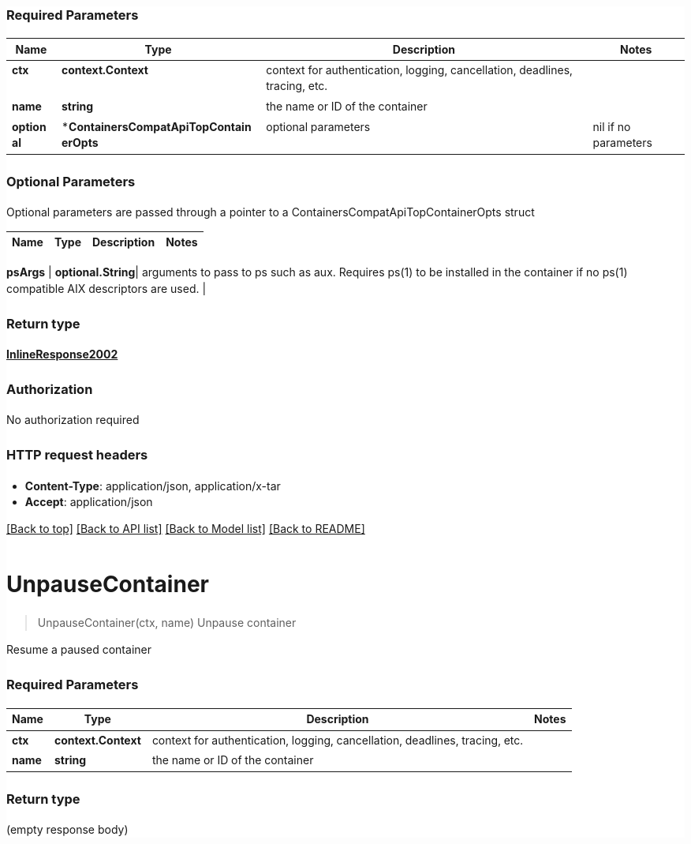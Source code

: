 ### Required Parameters

Name | Type | Description  | Notes
------------- | ------------- | ------------- | -------------
 **ctx** | **context.Context** | context for authentication, logging, cancellation, deadlines, tracing, etc.
  **name** | **string**| the name or ID of the container | 
 **optional** | ***ContainersCompatApiTopContainerOpts** | optional parameters | nil if no parameters

### Optional Parameters
Optional parameters are passed through a pointer to a ContainersCompatApiTopContainerOpts struct

Name | Type | Description  | Notes
------------- | ------------- | ------------- | -------------

 **psArgs** | **optional.String**| arguments to pass to ps such as aux. Requires ps(1) to be installed in the container if no ps(1) compatible AIX descriptors are used. | 

### Return type

[**InlineResponse2002**](inline_response_200_2.md)

### Authorization

No authorization required

### HTTP request headers

 - **Content-Type**: application/json, application/x-tar
 - **Accept**: application/json

[[Back to top]](#) [[Back to API list]](../README.md#documentation-for-api-endpoints) [[Back to Model list]](../README.md#documentation-for-models) [[Back to README]](../README.md)

# **UnpauseContainer**
> UnpauseContainer(ctx, name)
Unpause container

Resume a paused container

### Required Parameters

Name | Type | Description  | Notes
------------- | ------------- | ------------- | -------------
 **ctx** | **context.Context** | context for authentication, logging, cancellation, deadlines, tracing, etc.
  **name** | **string**| the name or ID of the container | 

### Return type

 (empty response body)
